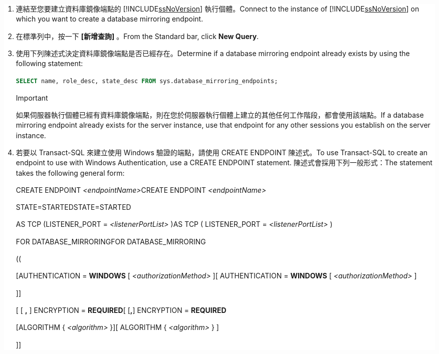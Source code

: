 1.  <span data-ttu-id="85052-123">連結至您要建立資料庫鏡像端點的 [!INCLUDE[ssNoVersion](../../includes/ssnoversion-md.md)] 執行個體。</span><span class="sxs-lookup"><span data-stu-id="85052-123">Connect to the instance of [!INCLUDE[ssNoVersion](../../includes/ssnoversion-md.md)] on which you want to create a database mirroring endpoint.</span></span>  
  
2.  <span data-ttu-id="85052-124">在標準列中，按一下 **[新增查詢]** 。</span><span class="sxs-lookup"><span data-stu-id="85052-124">From the Standard bar, click **New Query**.</span></span>  
  
3.  <span data-ttu-id="85052-125">使用下列陳述式決定資料庫鏡像端點是否已經存在。</span><span class="sxs-lookup"><span data-stu-id="85052-125">Determine if a database mirroring endpoint already exists by using the following statement:</span></span>  
  
    ```sql
    SELECT name, role_desc, state_desc FROM sys.database_mirroring_endpoints;
    ```  
  
    > [!IMPORTANT]  
    >  <span data-ttu-id="85052-126">如果伺服器執行個體已經有資料庫鏡像端點，則在您於伺服器執行個體上建立的其他任何工作階段，都會使用該端點。</span><span class="sxs-lookup"><span data-stu-id="85052-126">If a database mirroring endpoint already exists for the server instance, use that endpoint for any other sessions you establish on the server instance.</span></span>  
  
4.  <span data-ttu-id="85052-127">若要以 Transact-SQL 來建立使用 Windows 驗證的端點，請使用 CREATE ENDPOINT 陳述式。</span><span class="sxs-lookup"><span data-stu-id="85052-127">To use Transact-SQL to create an endpoint to use with Windows Authentication, use a CREATE ENDPOINT statement.</span></span> <span data-ttu-id="85052-128">陳述式會採用下列一般形式：</span><span class="sxs-lookup"><span data-stu-id="85052-128">The statement takes the following general form:</span></span>  
  
     <span data-ttu-id="85052-129">CREATE ENDPOINT *\<endpointName>*</span><span class="sxs-lookup"><span data-stu-id="85052-129">CREATE ENDPOINT *\<endpointName>*</span></span>  
  
     <span data-ttu-id="85052-130">STATE=STARTED</span><span class="sxs-lookup"><span data-stu-id="85052-130">STATE=STARTED</span></span>  
  
     <span data-ttu-id="85052-131">AS TCP (LISTENER_PORT = *\<listenerPortList>* )</span><span class="sxs-lookup"><span data-stu-id="85052-131">AS TCP ( LISTENER_PORT = *\<listenerPortList>* )</span></span>  
  
     <span data-ttu-id="85052-132">FOR DATABASE_MIRRORING</span><span class="sxs-lookup"><span data-stu-id="85052-132">FOR DATABASE_MIRRORING</span></span>  
  
     <span data-ttu-id="85052-133">(</span><span class="sxs-lookup"><span data-stu-id="85052-133">(</span></span>  
  
     <span data-ttu-id="85052-134">[AUTHENTICATION = **WINDOWS** [ *\<authorizationMethod>* ]</span><span class="sxs-lookup"><span data-stu-id="85052-134">[ AUTHENTICATION = **WINDOWS** [ *\<authorizationMethod>* ]</span></span>  
  
     <span data-ttu-id="85052-135">]</span><span class="sxs-lookup"><span data-stu-id="85052-135">]</span></span>  
  
     <span data-ttu-id="85052-136">[ [ **,** ] ENCRYPTION = **REQUIRED**</span><span class="sxs-lookup"><span data-stu-id="85052-136">[ [**,**] ENCRYPTION = **REQUIRED**</span></span>  
  
     <span data-ttu-id="85052-137">[ALGORITHM { *\<algorithm>* }]</span><span class="sxs-lookup"><span data-stu-id="85052-137">[ ALGORITHM { *\<algorithm>* } ]</span></span>  
  
     <span data-ttu-id="85052-138">]</span><span class="sxs-lookup"><span data-stu-id="85052-138">]</span></span>  
  